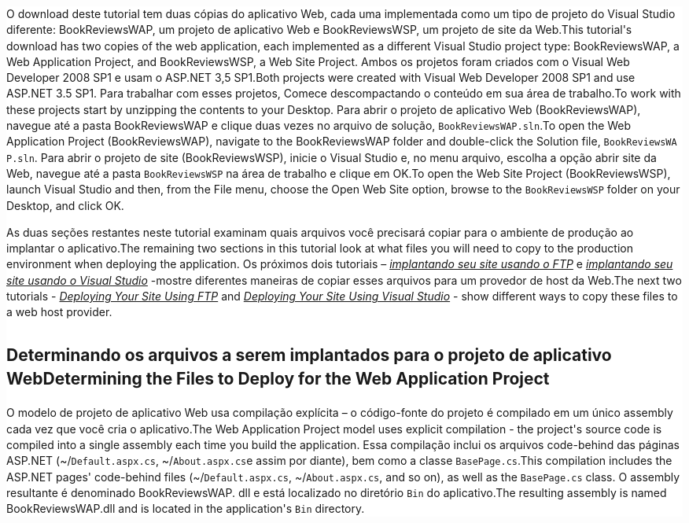 <span data-ttu-id="a7f04-208">O download deste tutorial tem duas cópias do aplicativo Web, cada uma implementada como um tipo de projeto do Visual Studio diferente: BookReviewsWAP, um projeto de aplicativo Web e BookReviewsWSP, um projeto de site da Web.</span><span class="sxs-lookup"><span data-stu-id="a7f04-208">This tutorial's download has two copies of the web application, each implemented as a different Visual Studio project type: BookReviewsWAP, a Web Application Project, and BookReviewsWSP, a Web Site Project.</span></span> <span data-ttu-id="a7f04-209">Ambos os projetos foram criados com o Visual Web Developer 2008 SP1 e usam o ASP.NET 3,5 SP1.</span><span class="sxs-lookup"><span data-stu-id="a7f04-209">Both projects were created with Visual Web Developer 2008 SP1 and use ASP.NET 3.5 SP1.</span></span> <span data-ttu-id="a7f04-210">Para trabalhar com esses projetos, Comece descompactando o conteúdo em sua área de trabalho.</span><span class="sxs-lookup"><span data-stu-id="a7f04-210">To work with these projects start by unzipping the contents to your Desktop.</span></span> <span data-ttu-id="a7f04-211">Para abrir o projeto de aplicativo Web (BookReviewsWAP), navegue até a pasta BookReviewsWAP e clique duas vezes no arquivo de solução, `BookReviewsWAP.sln`.</span><span class="sxs-lookup"><span data-stu-id="a7f04-211">To open the Web Application Project (BookReviewsWAP), navigate to the BookReviewsWAP folder and double-click the Solution file, `BookReviewsWAP.sln`.</span></span> <span data-ttu-id="a7f04-212">Para abrir o projeto de site (BookReviewsWSP), inicie o Visual Studio e, no menu arquivo, escolha a opção abrir site da Web, navegue até a pasta `BookReviewsWSP` na área de trabalho e clique em OK.</span><span class="sxs-lookup"><span data-stu-id="a7f04-212">To open the Web Site Project (BookReviewsWSP), launch Visual Studio and then, from the File menu, choose the Open Web Site option, browse to the `BookReviewsWSP` folder on your Desktop, and click OK.</span></span>

<span data-ttu-id="a7f04-213">As duas seções restantes neste tutorial examinam quais arquivos você precisará copiar para o ambiente de produção ao implantar o aplicativo.</span><span class="sxs-lookup"><span data-stu-id="a7f04-213">The remaining two sections in this tutorial look at what files you will need to copy to the production environment when deploying the application.</span></span> <span data-ttu-id="a7f04-214">Os próximos dois tutoriais – *[implantando seu site usando o FTP](deploying-your-site-using-an-ftp-client-cs.md)* e *[implantando seu site usando o Visual Studio](deploying-your-site-using-visual-studio-cs.md)* -mostre diferentes maneiras de copiar esses arquivos para um provedor de host da Web.</span><span class="sxs-lookup"><span data-stu-id="a7f04-214">The next two tutorials - *[Deploying Your Site Using FTP](deploying-your-site-using-an-ftp-client-cs.md)* and *[Deploying Your Site Using Visual Studio](deploying-your-site-using-visual-studio-cs.md)* - show different ways to copy these files to a web host provider.</span></span>

## <a name="determining-the-files-to-deploy-for-the-web-application-project"></a><span data-ttu-id="a7f04-215">Determinando os arquivos a serem implantados para o projeto de aplicativo Web</span><span class="sxs-lookup"><span data-stu-id="a7f04-215">Determining the Files to Deploy for the Web Application Project</span></span>

<span data-ttu-id="a7f04-216">O modelo de projeto de aplicativo Web usa compilação explícita – o código-fonte do projeto é compilado em um único assembly cada vez que você cria o aplicativo.</span><span class="sxs-lookup"><span data-stu-id="a7f04-216">The Web Application Project model uses explicit compilation - the project's source code is compiled into a single assembly each time you build the application.</span></span> <span data-ttu-id="a7f04-217">Essa compilação inclui os arquivos code-behind das páginas ASP.NET (~/`Default.aspx.cs`, ~/`About.aspx.cs`e assim por diante), bem como a classe `BasePage.cs`.</span><span class="sxs-lookup"><span data-stu-id="a7f04-217">This compilation includes the ASP.NET pages' code-behind files (~/`Default.aspx.cs`, ~/`About.aspx.cs`, and so on), as well as the `BasePage.cs` class.</span></span> <span data-ttu-id="a7f04-218">O assembly resultante é denominado BookReviewsWAP. dll e está localizado no diretório `Bin` do aplicativo.</span><span class="sxs-lookup"><span data-stu-id="a7f04-218">The resulting assembly is named BookReviewsWAP.dll and is located in the application's `Bin` directory.</span></span>
